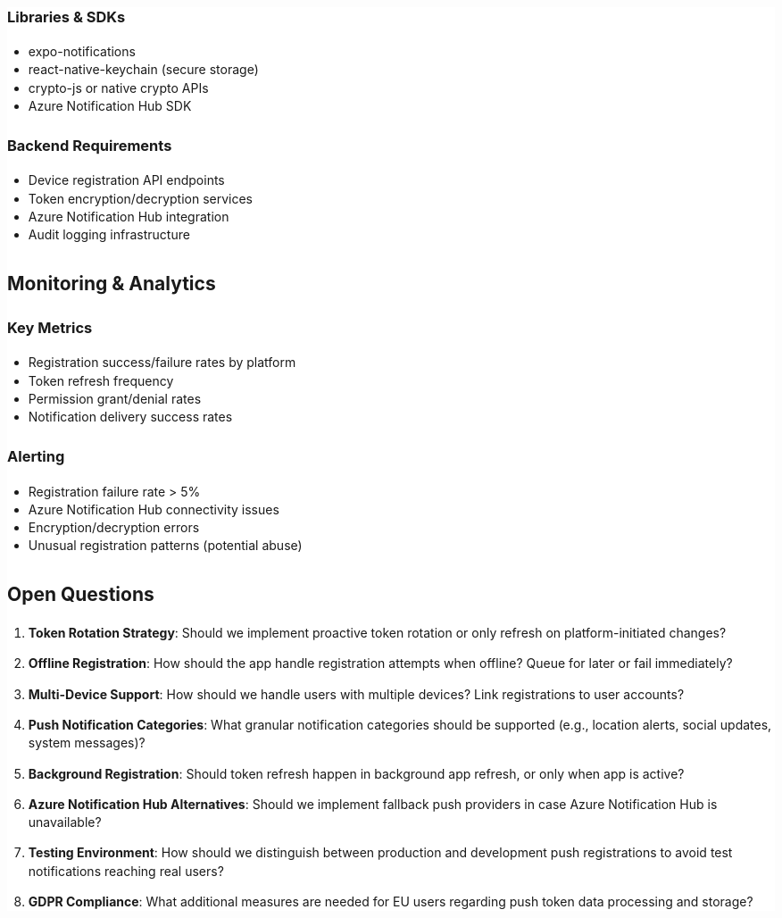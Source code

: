 ### Libraries & SDKs
- expo-notifications
- react-native-keychain (secure storage)
- crypto-js or native crypto APIs
- Azure Notification Hub SDK

### Backend Requirements
- Device registration API endpoints
- Token encryption/decryption services
- Azure Notification Hub integration
- Audit logging infrastructure

## Monitoring & Analytics

### Key Metrics
- Registration success/failure rates by platform
- Token refresh frequency
- Permission grant/denial rates
- Notification delivery success rates

### Alerting
- Registration failure rate > 5%
- Azure Notification Hub connectivity issues
- Encryption/decryption errors
- Unusual registration patterns (potential abuse)

## Open Questions

1. **Token Rotation Strategy**: Should we implement proactive token rotation or only refresh on platform-initiated changes?

2. **Offline Registration**: How should the app handle registration attempts when offline? Queue for later or fail immediately?

3. **Multi-Device Support**: How should we handle users with multiple devices? Link registrations to user accounts?

4. **Push Notification Categories**: What granular notification categories should be supported (e.g., location alerts, social updates, system messages)?

5. **Background Registration**: Should token refresh happen in background app refresh, or only when app is active?

6. **Azure Notification Hub Alternatives**: Should we implement fallback push providers in case Azure Notification Hub is unavailable?

7. **Testing Environment**: How should we distinguish between production and development push registrations to avoid test notifications reaching real users?

8. **GDPR Compliance**: What additional measures are needed for EU users regarding push token data processing and storage?
